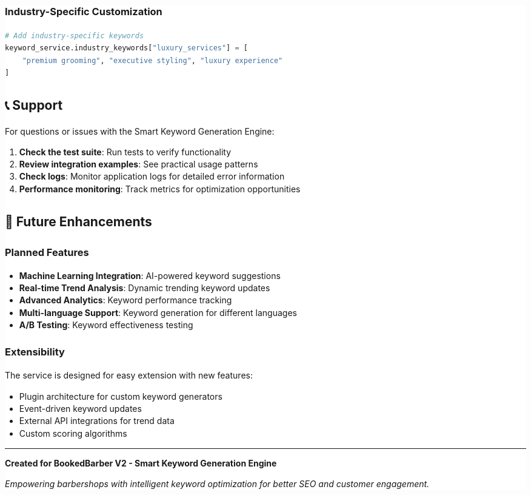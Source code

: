 ### Industry-Specific Customization

```python
# Add industry-specific keywords
keyword_service.industry_keywords["luxury_services"] = [
    "premium grooming", "executive styling", "luxury experience"
]
```

## 📞 Support

For questions or issues with the Smart Keyword Generation Engine:

1. **Check the test suite**: Run tests to verify functionality
2. **Review integration examples**: See practical usage patterns
3. **Check logs**: Monitor application logs for detailed error information
4. **Performance monitoring**: Track metrics for optimization opportunities

## 🔄 Future Enhancements

### Planned Features
- **Machine Learning Integration**: AI-powered keyword suggestions
- **Real-time Trend Analysis**: Dynamic trending keyword updates
- **Advanced Analytics**: Keyword performance tracking
- **Multi-language Support**: Keyword generation for different languages
- **A/B Testing**: Keyword effectiveness testing

### Extensibility
The service is designed for easy extension with new features:
- Plugin architecture for custom keyword generators
- Event-driven keyword updates
- External API integrations for trend data
- Custom scoring algorithms

---

**Created for BookedBarber V2 - Smart Keyword Generation Engine**

*Empowering barbershops with intelligent keyword optimization for better SEO and customer engagement.*